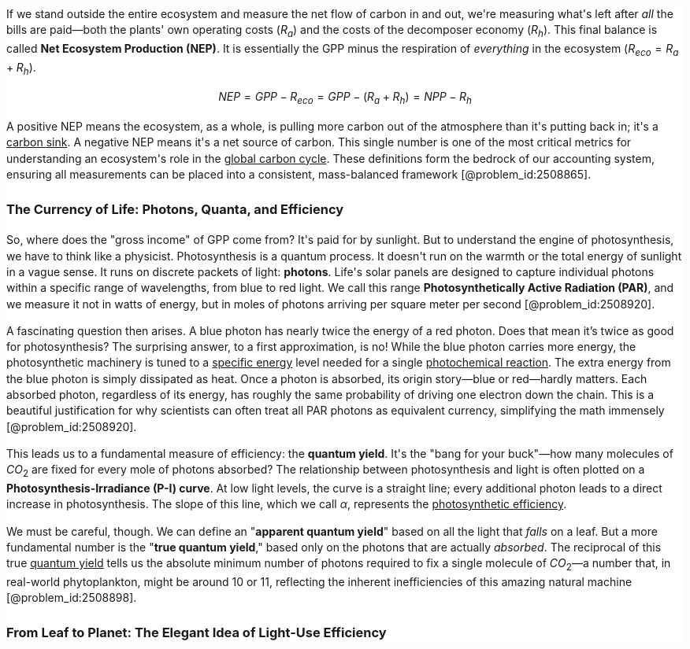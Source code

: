 If we stand outside the entire ecosystem and measure the net flow of carbon in and out, we're measuring what's left after *all* the bills are paid—both the plants' own operating costs ($R_a$) and the costs of the decomposer economy ($R_h$). This final balance is called **Net Ecosystem Production (NEP)**. It is essentially the GPP minus the respiration of *everything* in the ecosystem ($R_{eco} = R_a + R_h$).

$$
NEP = GPP - R_{eco} = GPP - (R_a + R_h) = NPP - R_h
$$

A positive NEP means the ecosystem, as a whole, is pulling more carbon out of the atmosphere than it's putting back in; it's a [carbon sink](@article_id:201946). A negative NEP means it's a net source of carbon. This single number is one of the most critical metrics for understanding an ecosystem's role in the [global carbon cycle](@article_id:179671). These definitions form the bedrock of our accounting system, ensuring all measurements can be placed into a consistent, mass-balanced framework [@problem_id:2508865].

### The Currency of Life: Photons, Quanta, and Efficiency

So, where does the "gross income" of GPP come from? It's paid for by sunlight. But to understand the engine of photosynthesis, we have to think like a physicist. Photosynthesis is a quantum process. It doesn't run on the warmth or the total energy of sunlight in a vague sense. It runs on discrete packets of light: **photons**. Life's solar panels are designed to capture individual photons within a specific range of wavelengths, from blue to red light. We call this range **Photosynthetically Active Radiation (PAR)**, and we measure it not in watts of energy, but in moles of photons arriving per square meter per second [@problem_id:2508920].

A fascinating question then arises. A blue photon has nearly twice the energy of a red photon. Does that mean it’s twice as good for photosynthesis? The surprising answer, to a first approximation, is no! While the blue photon carries more energy, the photosynthetic machinery is tuned to a [specific energy](@article_id:270513) level needed for a single [photochemical reaction](@article_id:194760). The extra energy from the blue photon is simply dissipated as heat. Once a photon is absorbed, its origin story—blue or red—hardly matters. Each absorbed photon, regardless of its energy, has roughly the same probability of driving one electron down the chain. This is a beautiful justification for why scientists can often treat all PAR photons as equivalent currency, simplifying the math immensely [@problem_id:2508920].

This leads us to a fundamental measure of efficiency: the **quantum yield**. It's the "bang for your buck"—how many molecules of $CO_2$ are fixed for every mole of photons absorbed? The relationship between photosynthesis and light is often plotted on a **Photosynthesis-Irradiance (P-I) curve**. At low light levels, the curve is a straight line; every additional photon leads to a direct increase in photosynthesis. The slope of this line, which we call $\alpha$, represents the [photosynthetic efficiency](@article_id:174420).

We must be careful, though. We can define an "**apparent quantum yield**" based on all the light that *falls* on a leaf. But a more fundamental number is the "**true quantum yield**," based only on the photons that are actually *absorbed*. The reciprocal of this true [quantum yield](@article_id:148328) tells us the absolute minimum number of photons required to fix a single molecule of $CO_2$—a number that, in real-world phytoplankton, might be around 10 or 11, reflecting the inherent inefficiencies of this amazing natural machine [@problem_id:2508898].

### From Leaf to Planet: The Elegant Idea of Light-Use Efficiency

